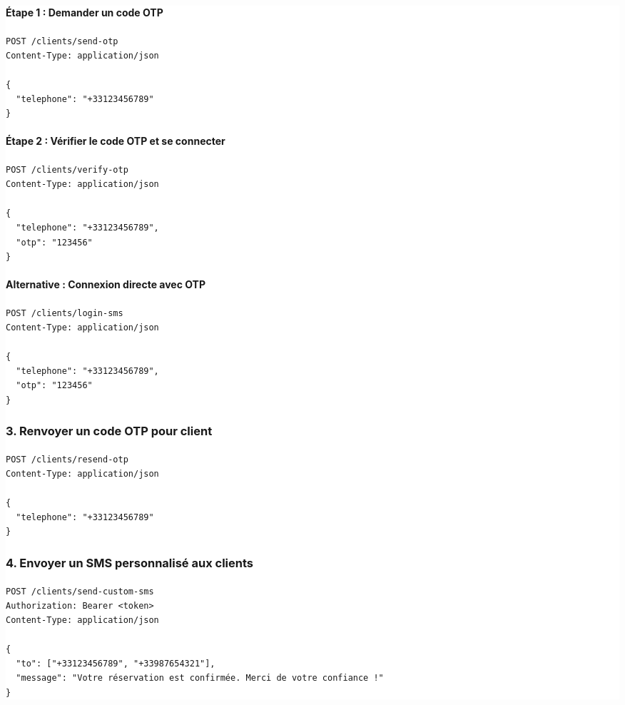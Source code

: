 #### Étape 1 : Demander un code OTP
```http
POST /clients/send-otp
Content-Type: application/json

{
  "telephone": "+33123456789"
}
```

#### Étape 2 : Vérifier le code OTP et se connecter
```http
POST /clients/verify-otp
Content-Type: application/json

{
  "telephone": "+33123456789",
  "otp": "123456"
}
```

#### Alternative : Connexion directe avec OTP
```http
POST /clients/login-sms
Content-Type: application/json

{
  "telephone": "+33123456789",
  "otp": "123456"
}
```

### 3. Renvoyer un code OTP pour client
```http
POST /clients/resend-otp
Content-Type: application/json

{
  "telephone": "+33123456789"
}
```

### 4. Envoyer un SMS personnalisé aux clients
```http
POST /clients/send-custom-sms
Authorization: Bearer <token>
Content-Type: application/json

{
  "to": ["+33123456789", "+33987654321"],
  "message": "Votre réservation est confirmée. Merci de votre confiance !"
}
```
